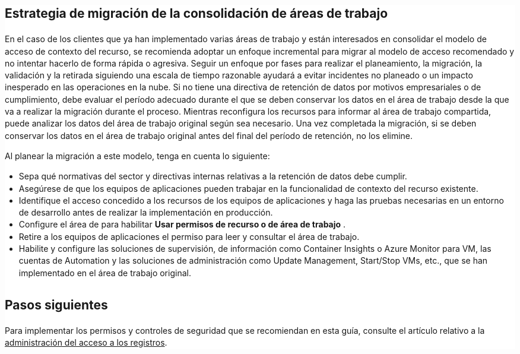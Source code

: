 ## <a name="workspace-consolidation-migration-strategy"></a>Estrategia de migración de la consolidación de áreas de trabajo

En el caso de los clientes que ya han implementado varias áreas de trabajo y están interesados en consolidar el modelo de acceso de contexto del recurso, se recomienda adoptar un enfoque incremental para migrar al modelo de acceso recomendado y no intentar hacerlo de forma rápida o agresiva. Seguir un enfoque por fases para realizar el planeamiento, la migración, la validación y la retirada siguiendo una escala de tiempo razonable ayudará a evitar incidentes no planeado o un impacto inesperado en las operaciones en la nube. Si no tiene una directiva de retención de datos por motivos empresariales o de cumplimiento, debe evaluar el período adecuado durante el que se deben conservar los datos en el área de trabajo desde la que va a realizar la migración durante el proceso. Mientras reconfigura los recursos para informar al área de trabajo compartida, puede analizar los datos del área de trabajo original según sea necesario. Una vez completada la migración, si se deben conservar los datos en el área de trabajo original antes del final del período de retención, no los elimine.

Al planear la migración a este modelo, tenga en cuenta lo siguiente:

* Sepa qué normativas del sector y directivas internas relativas a la retención de datos debe cumplir.
* Asegúrese de que los equipos de aplicaciones pueden trabajar en la funcionalidad de contexto del recurso existente.
* Identifique el acceso concedido a los recursos de los equipos de aplicaciones y haga las pruebas necesarias en un entorno de desarrollo antes de realizar la implementación en producción.
* Configure el área de para habilitar **Usar permisos de recurso o de área de trabajo** .
* Retire a los equipos de aplicaciones el permiso para leer y consultar el área de trabajo.
* Habilite y configure las soluciones de supervisión, de información como Container Insights o Azure Monitor para VM, las cuentas de Automation y las soluciones de administración como Update Management, Start/Stop VMs, etc., que se han implementado en el área de trabajo original.

## <a name="next-steps"></a>Pasos siguientes

Para implementar los permisos y controles de seguridad que se recomiendan en esta guía, consulte el artículo relativo a la [administración del acceso a los registros](./manage-access.md).